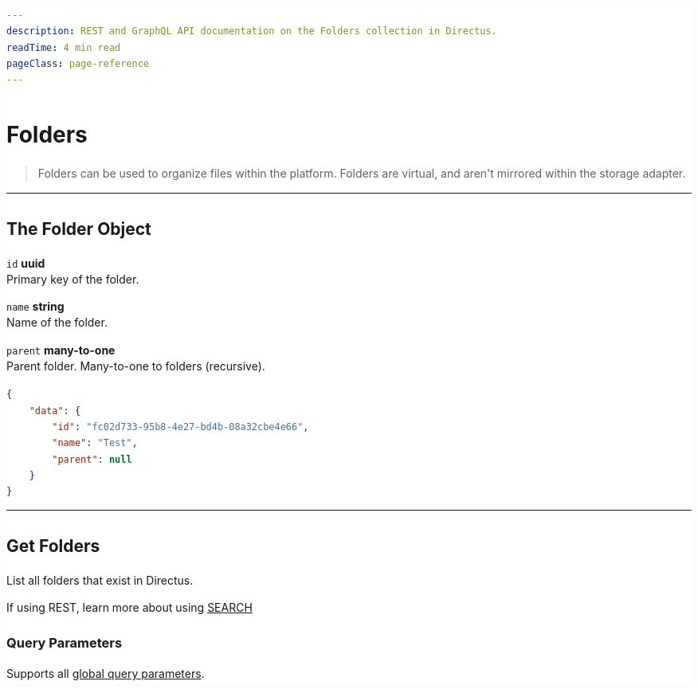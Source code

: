 ```yaml
---
description: REST and GraphQL API documentation on the Folders collection in Directus.
readTime: 4 min read
pageClass: page-reference
---
```


<script setup>
import { useLocalStorage } from '@vueuse/core';
const pref = useLocalStorage('pref', 'REST');
</script>

# Folders

> Folders can be used to organize files within the platform. Folders are virtual, and aren't mirrored within the storage
> adapter.

---

## The Folder Object

`id` **uuid**\
Primary key of the folder.

`name` **string**\
Name of the folder.

`parent` **many-to-one**\
Parent folder. Many-to-one to folders (recursive).

```json
{
	"data": {
		"id": "fc02d733-95b8-4e27-bd4b-08a32cbe4e66",
		"name": "Test",
		"parent": null
	}
}
```

---

## Get Folders

List all folders that exist in Directus.

If using REST, learn more about using [SEARCH](/reference/introduction#search-http-method)

### Query Parameters

Supports all [global query parameters](/reference/query).
